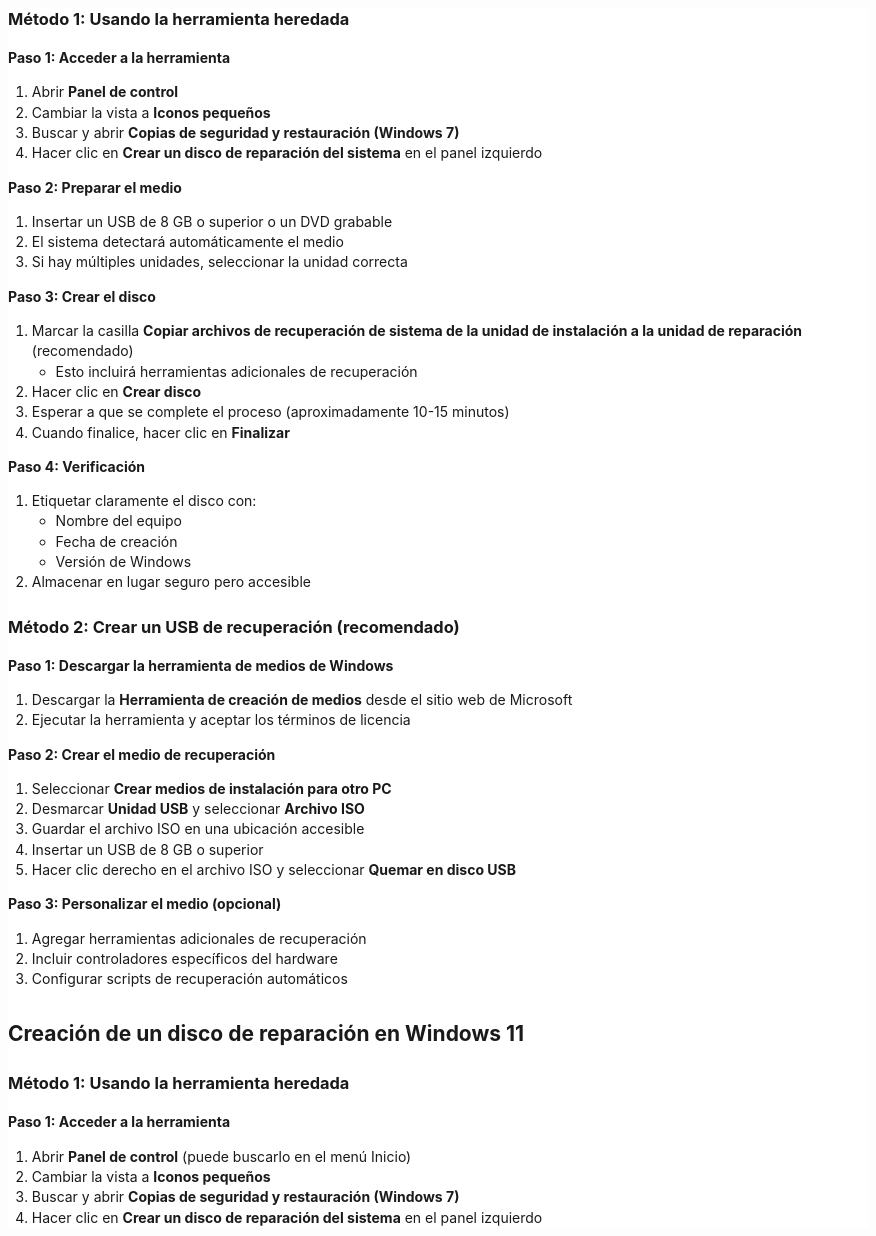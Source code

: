 ### Método 1: Usando la herramienta heredada

**Paso 1: Acceder a la herramienta**
1. Abrir **Panel de control**
2. Cambiar la vista a **Iconos pequeños**
3. Buscar y abrir **Copias de seguridad y restauración (Windows 7)**
4. Hacer clic en **Crear un disco de reparación del sistema** en el panel izquierdo

**Paso 2: Preparar el medio**
1. Insertar un USB de 8 GB o superior o un DVD grabable
2. El sistema detectará automáticamente el medio
3. Si hay múltiples unidades, seleccionar la unidad correcta

**Paso 3: Crear el disco**
1. Marcar la casilla **Copiar archivos de recuperación de sistema de la unidad de instalación a la unidad de reparación** (recomendado)
   - Esto incluirá herramientas adicionales de recuperación
2. Hacer clic en **Crear disco**
3. Esperar a que se complete el proceso (aproximadamente 10-15 minutos)
4. Cuando finalice, hacer clic en **Finalizar**

**Paso 4: Verificación**
1. Etiquetar claramente el disco con:
   - Nombre del equipo
   - Fecha de creación
   - Versión de Windows
2. Almacenar en lugar seguro pero accesible

### Método 2: Crear un USB de recuperación (recomendado)

**Paso 1: Descargar la herramienta de medios de Windows**
1. Descargar la **Herramienta de creación de medios** desde el sitio web de Microsoft
2. Ejecutar la herramienta y aceptar los términos de licencia

**Paso 2: Crear el medio de recuperación**
1. Seleccionar **Crear medios de instalación para otro PC**
2. Desmarcar **Unidad USB** y seleccionar **Archivo ISO**
3. Guardar el archivo ISO en una ubicación accesible
4. Insertar un USB de 8 GB o superior
5. Hacer clic derecho en el archivo ISO y seleccionar **Quemar en disco USB**

**Paso 3: Personalizar el medio (opcional)**
1. Agregar herramientas adicionales de recuperación
2. Incluir controladores específicos del hardware
3. Configurar scripts de recuperación automáticos

## Creación de un disco de reparación en Windows 11

### Método 1: Usando la herramienta heredada

**Paso 1: Acceder a la herramienta**
1. Abrir **Panel de control** (puede buscarlo en el menú Inicio)
2. Cambiar la vista a **Iconos pequeños**
3. Buscar y abrir **Copias de seguridad y restauración (Windows 7)**
4. Hacer clic en **Crear un disco de reparación del sistema** en el panel izquierdo
